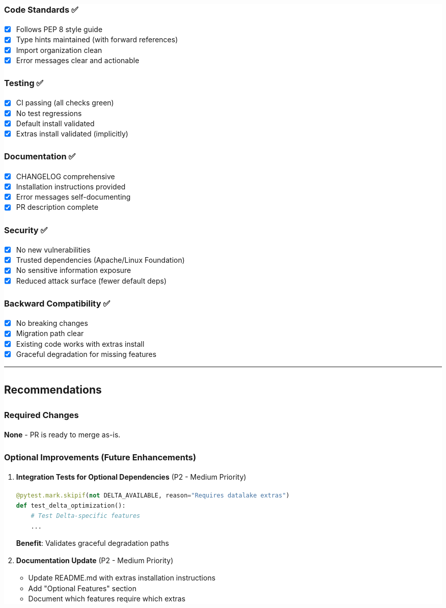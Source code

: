 ### Code Standards ✅
- [x] Follows PEP 8 style guide
- [x] Type hints maintained (with forward references)
- [x] Import organization clean
- [x] Error messages clear and actionable

### Testing ✅
- [x] CI passing (all checks green)
- [x] No test regressions
- [x] Default install validated
- [x] Extras install validated (implicitly)

### Documentation ✅
- [x] CHANGELOG comprehensive
- [x] Installation instructions provided
- [x] Error messages self-documenting
- [x] PR description complete

### Security ✅
- [x] No new vulnerabilities
- [x] Trusted dependencies (Apache/Linux Foundation)
- [x] No sensitive information exposure
- [x] Reduced attack surface (fewer default deps)

### Backward Compatibility ✅
- [x] No breaking changes
- [x] Migration path clear
- [x] Existing code works with extras install
- [x] Graceful degradation for missing features

---

## Recommendations

### Required Changes
**None** - PR is ready to merge as-is.

### Optional Improvements (Future Enhancements)

1. **Integration Tests for Optional Dependencies** (P2 - Medium Priority)
   ```python
   @pytest.mark.skipif(not DELTA_AVAILABLE, reason="Requires datalake extras")
   def test_delta_optimization():
       # Test Delta-specific features
       ...
   ```
   **Benefit**: Validates graceful degradation paths

2. **Documentation Update** (P2 - Medium Priority)
   - Update README.md with extras installation instructions
   - Add "Optional Features" section
   - Document which features require which extras
